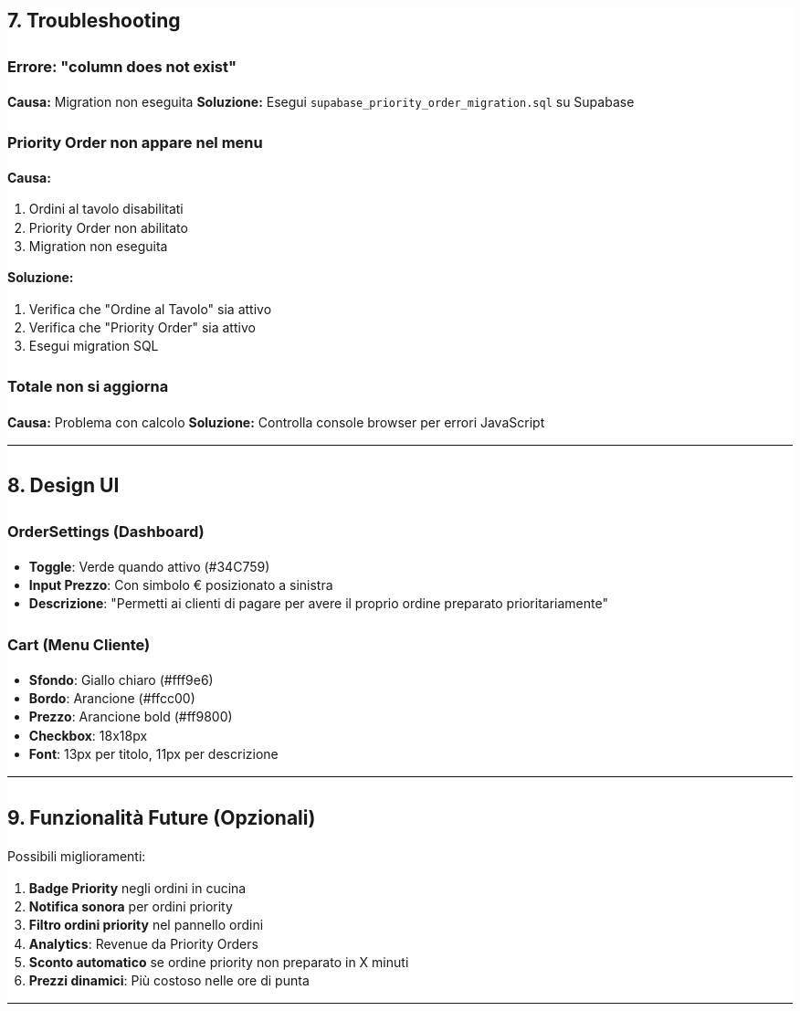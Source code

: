 
## 7. Troubleshooting

### Errore: "column does not exist"
**Causa:** Migration non eseguita
**Soluzione:** Esegui `supabase_priority_order_migration.sql` su Supabase

### Priority Order non appare nel menu
**Causa:**
1. Ordini al tavolo disabilitati
2. Priority Order non abilitato
3. Migration non eseguita

**Soluzione:**
1. Verifica che "Ordine al Tavolo" sia attivo
2. Verifica che "Priority Order" sia attivo
3. Esegui migration SQL

### Totale non si aggiorna
**Causa:** Problema con calcolo
**Soluzione:** Controlla console browser per errori JavaScript

---

## 8. Design UI

### OrderSettings (Dashboard)
- **Toggle**: Verde quando attivo (#34C759)
- **Input Prezzo**: Con simbolo € posizionato a sinistra
- **Descrizione**: "Permetti ai clienti di pagare per avere il proprio ordine preparato prioritariamente"

### Cart (Menu Cliente)
- **Sfondo**: Giallo chiaro (#fff9e6)
- **Bordo**: Arancione (#ffcc00)
- **Prezzo**: Arancione bold (#ff9800)
- **Checkbox**: 18x18px
- **Font**: 13px per titolo, 11px per descrizione

---

## 9. Funzionalità Future (Opzionali)

Possibili miglioramenti:
1. **Badge Priority** negli ordini in cucina
2. **Notifica sonora** per ordini priority
3. **Filtro ordini priority** nel pannello ordini
4. **Analytics**: Revenue da Priority Orders
5. **Sconto automatico** se ordine priority non preparato in X minuti
6. **Prezzi dinamici**: Più costoso nelle ore di punta

---